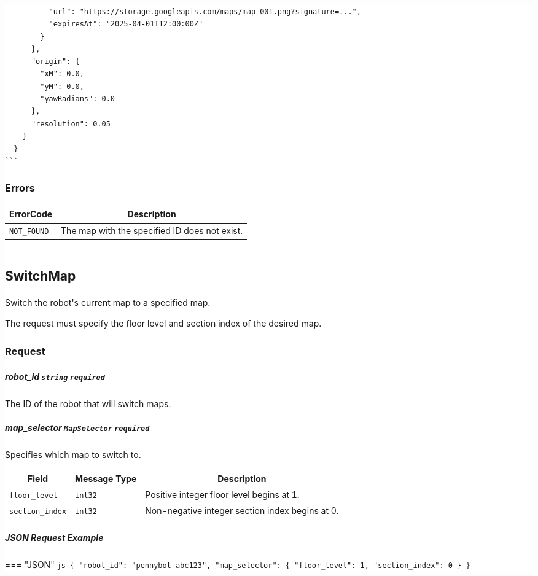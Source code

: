              "url": "https://storage.googleapis.com/maps/map-001.png?signature=...",
              "expiresAt": "2025-04-01T12:00:00Z"
            }
          },
          "origin": {
            "xM": 0.0,
            "yM": 0.0,
            "yawRadians": 0.0
          },
          "resolution": 0.05
        }
      }
    ```

### Errors

| ErrorCode  | Description |
|------------|-------------|
| `NOT_FOUND`| The map with the specified ID does not exist. |

-----------
## SwitchMap
Switch the robot's current map to a specified map. <br />

The request must specify the floor level and section index of the desired map. <br />

### Request

##### robot_id `string` `required`
The ID of the robot that will switch maps.

##### map_selector `MapSelector` `required`
Specifies which map to switch to.

| Field | Message Type | Description |
|------|------|-------------|
| `floor_level` | `int32` | Positive integer floor level begins at 1. |
| `section_index` | `int32` | Non-negative integer section index begins at 0. |

##### JSON Request Example
=== "JSON"
    ```js
      {
        "robot_id": "pennybot-abc123",
        "map_selector": {
          "floor_level": 1,
          "section_index": 0
        }
      }
    ```
